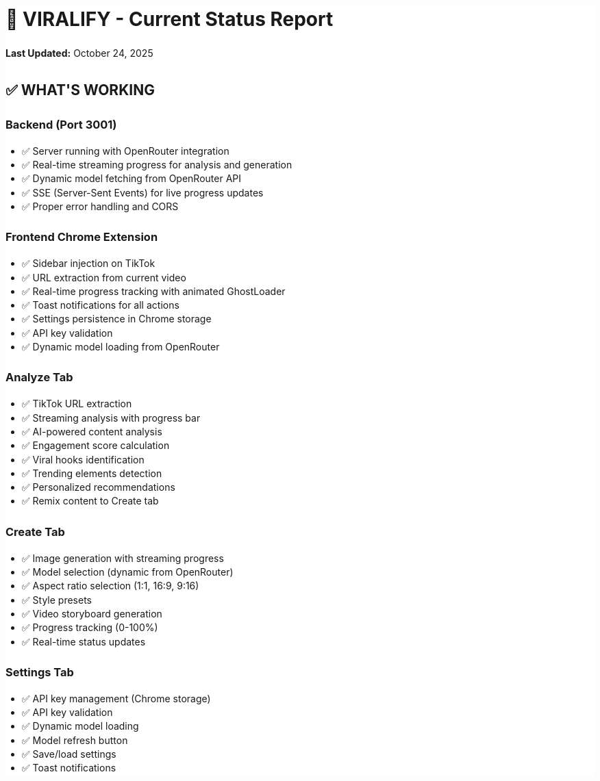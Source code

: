 # 🚀 VIRALIFY - Current Status Report

**Last Updated:** October 24, 2025

## ✅ WHAT'S WORKING

### Backend (Port 3001)
- ✅ Server running with OpenRouter integration
- ✅ Real-time streaming progress for analysis and generation
- ✅ Dynamic model fetching from OpenRouter API
- ✅ SSE (Server-Sent Events) for live progress updates
- ✅ Proper error handling and CORS

### Frontend Chrome Extension
- ✅ Sidebar injection on TikTok
- ✅ URL extraction from current video
- ✅ Real-time progress tracking with animated GhostLoader
- ✅ Toast notifications for all actions
- ✅ Settings persistence in Chrome storage
- ✅ API key validation
- ✅ Dynamic model loading from OpenRouter

### Analyze Tab
- ✅ TikTok URL extraction
- ✅ Streaming analysis with progress bar
- ✅ AI-powered content analysis
- ✅ Engagement score calculation
- ✅ Viral hooks identification
- ✅ Trending elements detection
- ✅ Personalized recommendations
- ✅ Remix content to Create tab

### Create Tab  
- ✅ Image generation with streaming progress
- ✅ Model selection (dynamic from OpenRouter)
- ✅ Aspect ratio selection (1:1, 16:9, 9:16)
- ✅ Style presets
- ✅ Video storyboard generation
- ✅ Progress tracking (0-100%)
- ✅ Real-time status updates

### Settings Tab
- ✅ API key management (Chrome storage)
- ✅ API key validation
- ✅ Dynamic model loading
- ✅ Model refresh button
- ✅ Save/load settings
- ✅ Toast notifications

